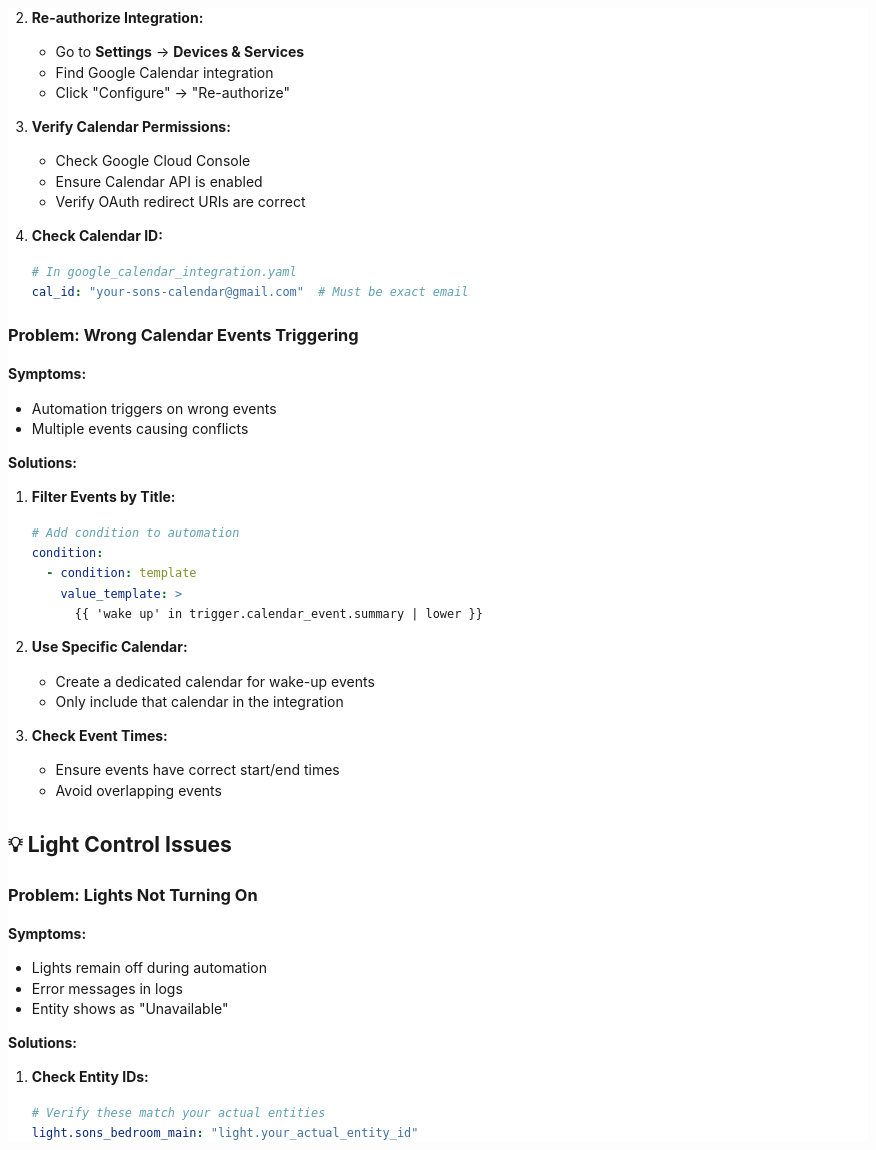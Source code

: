 2. **Re-authorize Integration:**
   - Go to **Settings** → **Devices & Services**
   - Find Google Calendar integration
   - Click "Configure" → "Re-authorize"

3. **Verify Calendar Permissions:**
   - Check Google Cloud Console
   - Ensure Calendar API is enabled
   - Verify OAuth redirect URIs are correct

4. **Check Calendar ID:**
   ```yaml
   # In google_calendar_integration.yaml
   cal_id: "your-sons-calendar@gmail.com"  # Must be exact email
   ```

### Problem: Wrong Calendar Events Triggering

**Symptoms:**
- Automation triggers on wrong events
- Multiple events causing conflicts

**Solutions:**

1. **Filter Events by Title:**
   ```yaml
   # Add condition to automation
   condition:
     - condition: template
       value_template: >
         {{ 'wake up' in trigger.calendar_event.summary | lower }}
   ```

2. **Use Specific Calendar:**
   - Create a dedicated calendar for wake-up events
   - Only include that calendar in the integration

3. **Check Event Times:**
   - Ensure events have correct start/end times
   - Avoid overlapping events

## 💡 Light Control Issues

### Problem: Lights Not Turning On

**Symptoms:**
- Lights remain off during automation
- Error messages in logs
- Entity shows as "Unavailable"

**Solutions:**

1. **Check Entity IDs:**
   ```yaml
   # Verify these match your actual entities
   light.sons_bedroom_main: "light.your_actual_entity_id"
   ```

